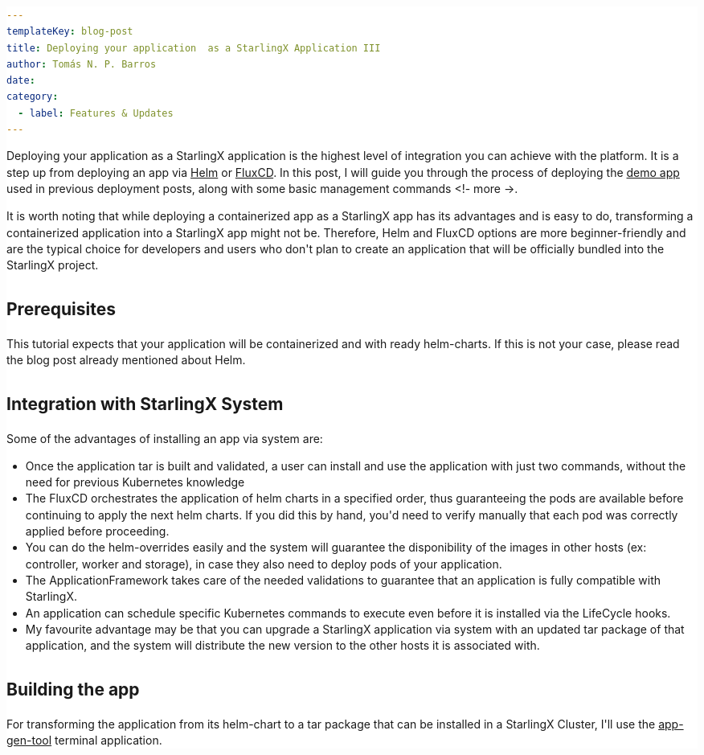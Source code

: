 ```yaml
---
templateKey: blog-post
title: Deploying your application  as a StarlingX Application III
author: Tomás N. P. Barros
date: 
category:
  - label: Features & Updates
---
```


Deploying your application as a StarlingX application is the highest level of integration you can achieve with the platform. It is a step up from deploying an app via [Helm](https://www.starlingx.io/blog/starlingx-deploying-your-app-1/) or [FluxCD](https://www.starlingx.io/blog/starlingx-deploying-your-app-2/). In this post, I will guide you through the process of deploying the [demo app](https://github.com/bmuniz-daitan/poc-starlingx-messages) used in previous deployment posts, along with some basic management commands <!- more ->.

It is worth noting that while deploying a containerized app as a StarlingX app has its advantages and is easy to do, transforming a containerized application into a StarlingX app might not be. Therefore, Helm and FluxCD options are more beginner-friendly and are the typical choice for developers and users who don't plan to create an application that will be officially bundled into the StarlingX project.
 
## Prerequisites

This tutorial expects that your application will be containerized and with ready helm-charts. If this is not your case, please read the blog post already mentioned about Helm.

## Integration with StarlingX System

Some of the advantages of installing an app via system are:

* Once the application tar is built and validated, a user can install and use the application with just two commands, without the need for previous Kubernetes knowledge
* The FluxCD orchestrates the application of helm charts in a specified order, thus guaranteeing the pods are available before continuing to apply the next helm charts. If you did this by hand, you'd need to verify manually that each pod was correctly applied before proceeding.
* You can do the helm-overrides easily and the system will guarantee the disponibility of the images in other hosts (ex: controller, worker and storage), in case they also need to deploy pods of your application.
* The ApplicationFramework takes care of the needed validations to guarantee that an application is fully compatible with StarlingX.
* An application can schedule specific Kubernetes commands to execute even before it is installed via the LifeCycle hooks.
* My favourite advantage may be that you can upgrade a StarlingX application via system with an updated tar package of that application, and the system will distribute the new version to the other hosts it is associated with.

## Building the app

For transforming the application from its helm-chart to a tar package that can be installed in a StarlingX Cluster, I'll use the [app-gen-tool](https://opendev.org/starlingx/app-gen-tool) terminal application.
